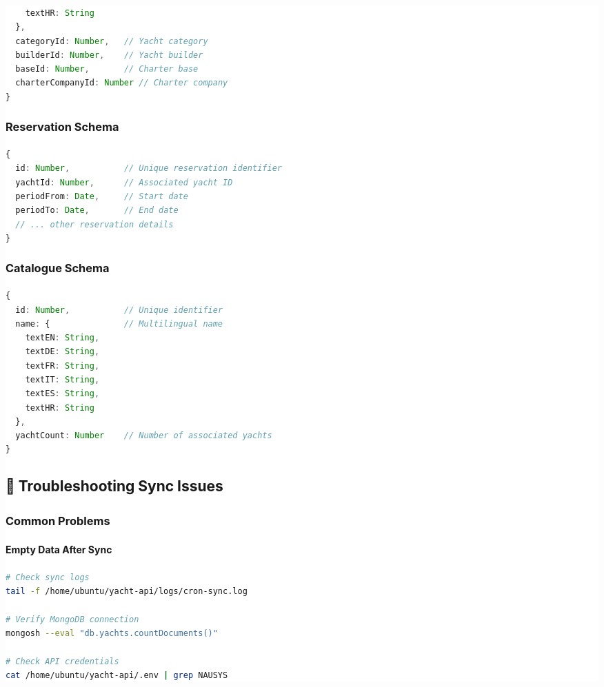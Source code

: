 ```typescript
    textHR: String
  },
  categoryId: Number,   // Yacht category
  builderId: Number,    // Yacht builder
  baseId: Number,       // Charter base
  charterCompanyId: Number // Charter company
}
```

### **Reservation Schema**
```typescript
{
  id: Number,           // Unique reservation identifier
  yachtId: Number,      // Associated yacht ID
  periodFrom: Date,     // Start date
  periodTo: Date,       // End date
  // ... other reservation details
}
```

### **Catalogue Schema**
```typescript
{
  id: Number,           // Unique identifier
  name: {               // Multilingual name
    textEN: String,
    textDE: String,
    textFR: String,
    textIT: String,
    textES: String,
    textHR: String
  },
  yachtCount: Number    // Number of associated yachts
}
```

## 🚨 **Troubleshooting Sync Issues**

### **Common Problems**

#### **Empty Data After Sync**
```bash
# Check sync logs
tail -f /home/ubuntu/yacht-api/logs/cron-sync.log

# Verify MongoDB connection
mongosh --eval "db.yachts.countDocuments()"

# Check API credentials
cat /home/ubuntu/yacht-api/.env | grep NAUSYS
```
